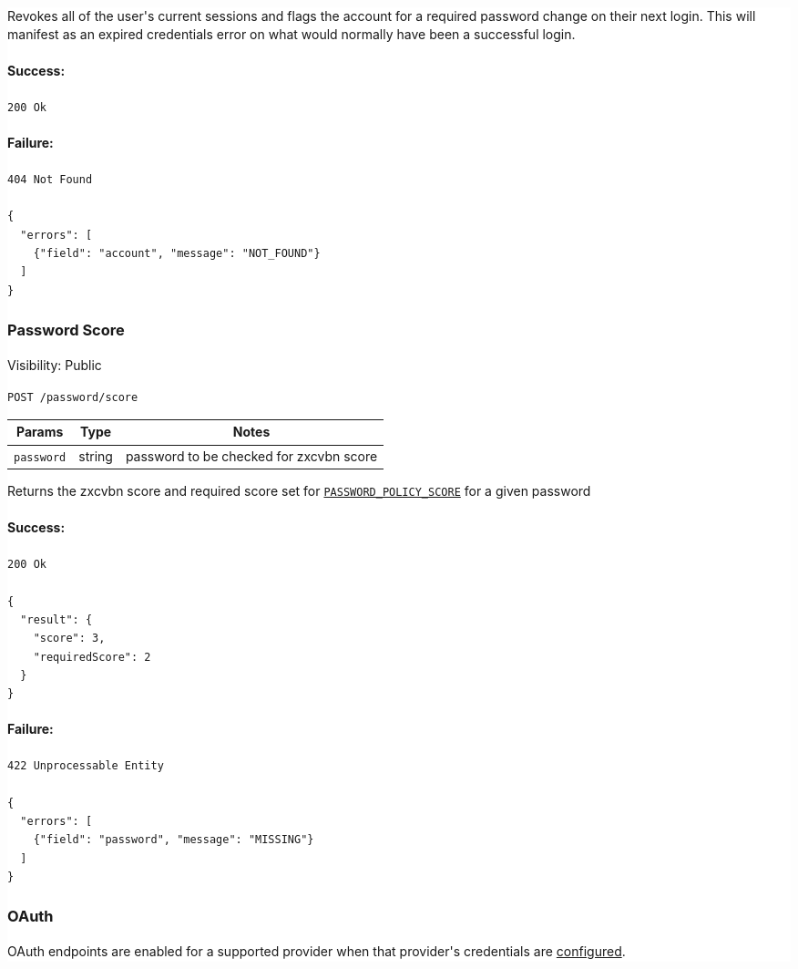 Revokes all of the user's current sessions and flags the account for a required password change on their next login. This will manifest as an expired credentials error on what would normally have been a successful login.

#### Success:

    200 Ok

#### Failure:

    404 Not Found

    {
      "errors": [
        {"field": "account", "message": "NOT_FOUND"}
      ]
    }

### Password Score

Visibility: Public

`POST /password/score`

| Params | Type | Notes |
| ------ | ---- | ----- |
| `password` | string | password to be checked for zxcvbn score |

Returns the zxcvbn score and required score set for [`PASSWORD_POLICY_SCORE`](config.md#password_policy_score) for a given password

#### Success:

    200 Ok

    {
      "result": {
        "score": 3,
        "requiredScore": 2
      }
    }

#### Failure:

    422 Unprocessable Entity

    {
      "errors": [
        {"field": "password", "message": "MISSING"}
      ]
    }

### OAuth

OAuth endpoints are enabled for a supported provider when that provider's credentials are [configured](config.md#oauth-clients).

